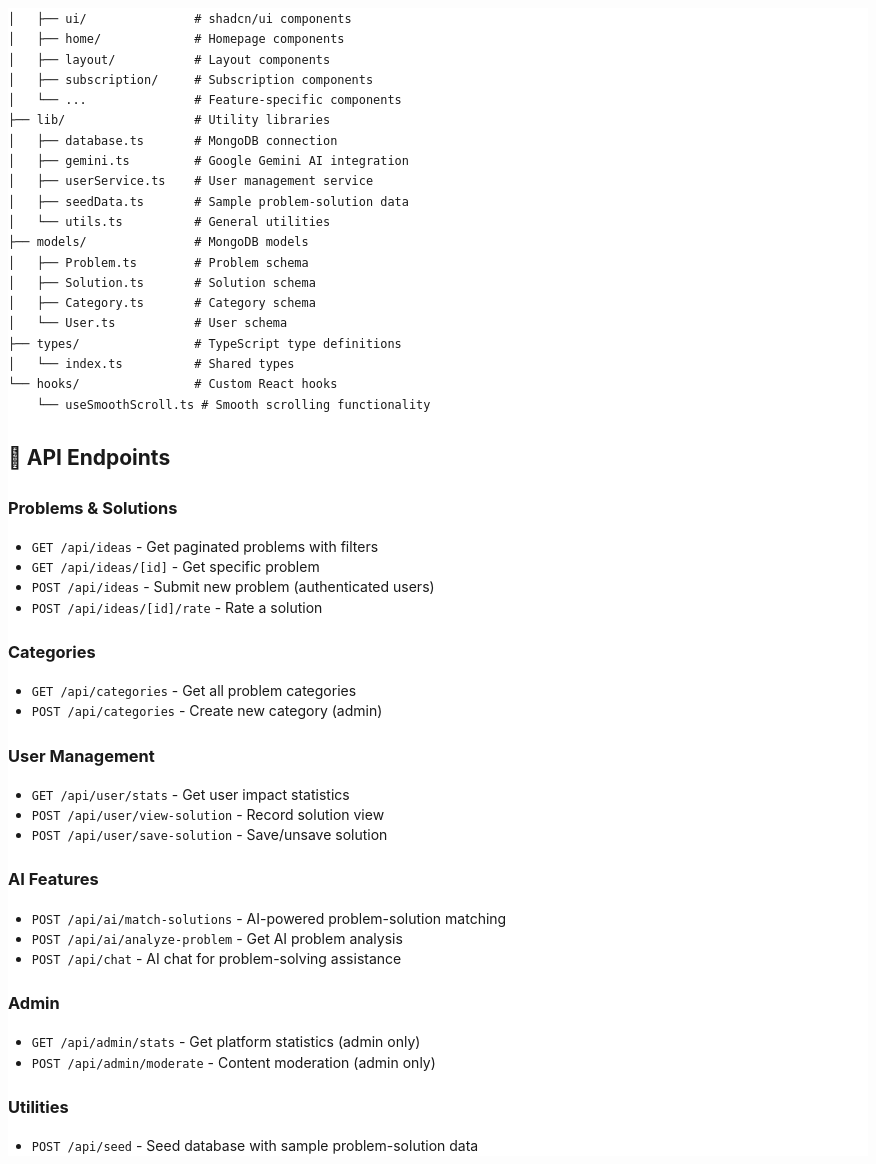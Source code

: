 ```
│   ├── ui/               # shadcn/ui components
│   ├── home/             # Homepage components
│   ├── layout/           # Layout components
│   ├── subscription/     # Subscription components
│   └── ...               # Feature-specific components
├── lib/                  # Utility libraries
│   ├── database.ts       # MongoDB connection
│   ├── gemini.ts         # Google Gemini AI integration
│   ├── userService.ts    # User management service
│   ├── seedData.ts       # Sample problem-solution data
│   └── utils.ts          # General utilities
├── models/               # MongoDB models
│   ├── Problem.ts        # Problem schema
│   ├── Solution.ts       # Solution schema
│   ├── Category.ts       # Category schema
│   └── User.ts           # User schema
├── types/                # TypeScript type definitions
│   └── index.ts          # Shared types
└── hooks/                # Custom React hooks
    └── useSmoothScroll.ts # Smooth scrolling functionality
```

## 🔧 API Endpoints

### Problems & Solutions
- `GET /api/ideas` - Get paginated problems with filters
- `GET /api/ideas/[id]` - Get specific problem
- `POST /api/ideas` - Submit new problem (authenticated users)
- `POST /api/ideas/[id]/rate` - Rate a solution

### Categories
- `GET /api/categories` - Get all problem categories
- `POST /api/categories` - Create new category (admin)

### User Management
- `GET /api/user/stats` - Get user impact statistics
- `POST /api/user/view-solution` - Record solution view
- `POST /api/user/save-solution` - Save/unsave solution

### AI Features
- `POST /api/ai/match-solutions` - AI-powered problem-solution matching
- `POST /api/ai/analyze-problem` - Get AI problem analysis
- `POST /api/chat` - AI chat for problem-solving assistance

### Admin
- `GET /api/admin/stats` - Get platform statistics (admin only)
- `POST /api/admin/moderate` - Content moderation (admin only)

### Utilities
- `POST /api/seed` - Seed database with sample problem-solution data
